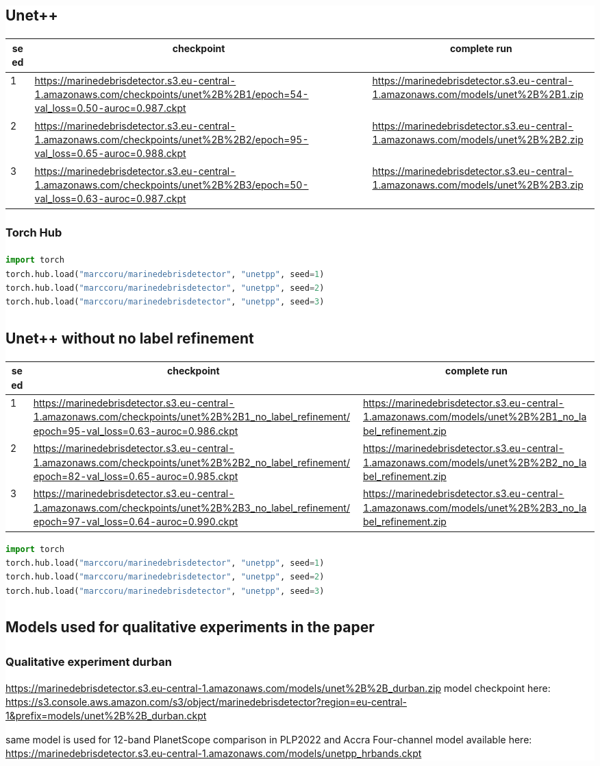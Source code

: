 ## Unet++

| seed | checkpoint | complete run |
| --   |---|---|
| 1    |  https://marinedebrisdetector.s3.eu-central-1.amazonaws.com/checkpoints/unet%2B%2B1/epoch=54-val_loss=0.50-auroc=0.987.ckpt |  https://marinedebrisdetector.s3.eu-central-1.amazonaws.com/models/unet%2B%2B1.zip |
| 2    |  https://marinedebrisdetector.s3.eu-central-1.amazonaws.com/checkpoints/unet%2B%2B2/epoch=95-val_loss=0.65-auroc=0.988.ckpt |  https://marinedebrisdetector.s3.eu-central-1.amazonaws.com/models/unet%2B%2B2.zip |
| 3    |  https://marinedebrisdetector.s3.eu-central-1.amazonaws.com/checkpoints/unet%2B%2B3/epoch=50-val_loss=0.63-auroc=0.987.ckpt |  https://marinedebrisdetector.s3.eu-central-1.amazonaws.com/models/unet%2B%2B3.zip |

### Torch Hub

```python
import torch
torch.hub.load("marccoru/marinedebrisdetector", "unetpp", seed=1)
torch.hub.load("marccoru/marinedebrisdetector", "unetpp", seed=2)
torch.hub.load("marccoru/marinedebrisdetector", "unetpp", seed=3)
```

## Unet++ without no label refinement

| seed | checkpoint | complete run |
| --   |---|---|
| 1    |  https://marinedebrisdetector.s3.eu-central-1.amazonaws.com/checkpoints/unet%2B%2B1_no_label_refinement/epoch=95-val_loss=0.63-auroc=0.986.ckpt |  https://marinedebrisdetector.s3.eu-central-1.amazonaws.com/models/unet%2B%2B1_no_label_refinement.zip |
| 2    |  https://marinedebrisdetector.s3.eu-central-1.amazonaws.com/checkpoints/unet%2B%2B2_no_label_refinement/epoch=82-val_loss=0.65-auroc=0.985.ckpt |  https://marinedebrisdetector.s3.eu-central-1.amazonaws.com/models/unet%2B%2B2_no_label_refinement.zip |
| 3    |  https://marinedebrisdetector.s3.eu-central-1.amazonaws.com/checkpoints/unet%2B%2B3_no_label_refinement/epoch=97-val_loss=0.64-auroc=0.990.ckpt |  https://marinedebrisdetector.s3.eu-central-1.amazonaws.com/models/unet%2B%2B3_no_label_refinement.zip |

```python
import torch
torch.hub.load("marccoru/marinedebrisdetector", "unetpp", seed=1)
torch.hub.load("marccoru/marinedebrisdetector", "unetpp", seed=2)
torch.hub.load("marccoru/marinedebrisdetector", "unetpp", seed=3)
```

## Models used for qualitative experiments in the paper

### Qualitative experiment durban
https://marinedebrisdetector.s3.eu-central-1.amazonaws.com/models/unet%2B%2B_durban.zip
model checkpoint here:
https://s3.console.aws.amazon.com/s3/object/marinedebrisdetector?region=eu-central-1&prefix=models/unet%2B%2B_durban.ckpt

same model is used for 12-band PlanetScope comparison in PLP2022 and Accra
Four-channel model available here:
https://marinedebrisdetector.s3.eu-central-1.amazonaws.com/models/unetpp_hrbands.ckpt

